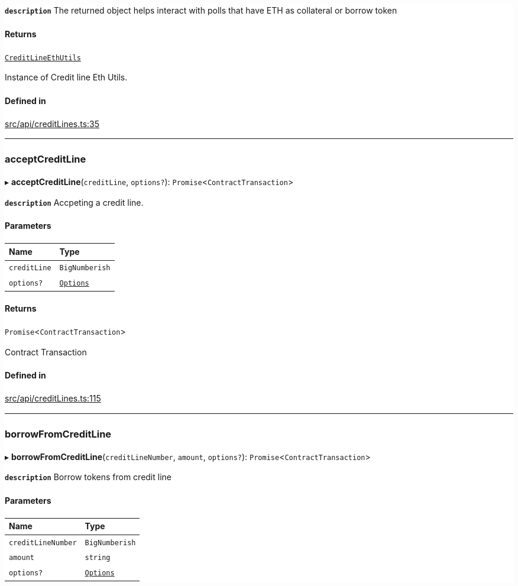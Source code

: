 **`description`** The returned object helps interact with polls that have ETH as collateral or borrow token

#### Returns

[`CreditLineEthUtils`](api_utils_creditLineEthUtils.CreditLineEthUtils.md)

Instance of Credit line Eth Utils.

#### Defined in

[src/api/creditLines.ts:35](https://github.com/sublime-finance/sublime-sdk/blob/e0a8c27/src/api/creditLines.ts#L35)

___

### acceptCreditLine

▸ **acceptCreditLine**(`creditLine`, `options?`): `Promise`<`ContractTransaction`\>

**`description`** Accpeting a credit line.

#### Parameters

| Name | Type |
| :------ | :------ |
| `creditLine` | `BigNumberish` |
| `options?` | [`Options`](../interfaces/types_Types.Options.md) |

#### Returns

`Promise`<`ContractTransaction`\>

Contract Transaction

#### Defined in

[src/api/creditLines.ts:115](https://github.com/sublime-finance/sublime-sdk/blob/e0a8c27/src/api/creditLines.ts#L115)

___

### borrowFromCreditLine

▸ **borrowFromCreditLine**(`creditLineNumber`, `amount`, `options?`): `Promise`<`ContractTransaction`\>

**`description`** Borrow tokens from credit line

#### Parameters

| Name | Type |
| :------ | :------ |
| `creditLineNumber` | `BigNumberish` |
| `amount` | `string` |
| `options?` | [`Options`](../interfaces/types_Types.Options.md) |
